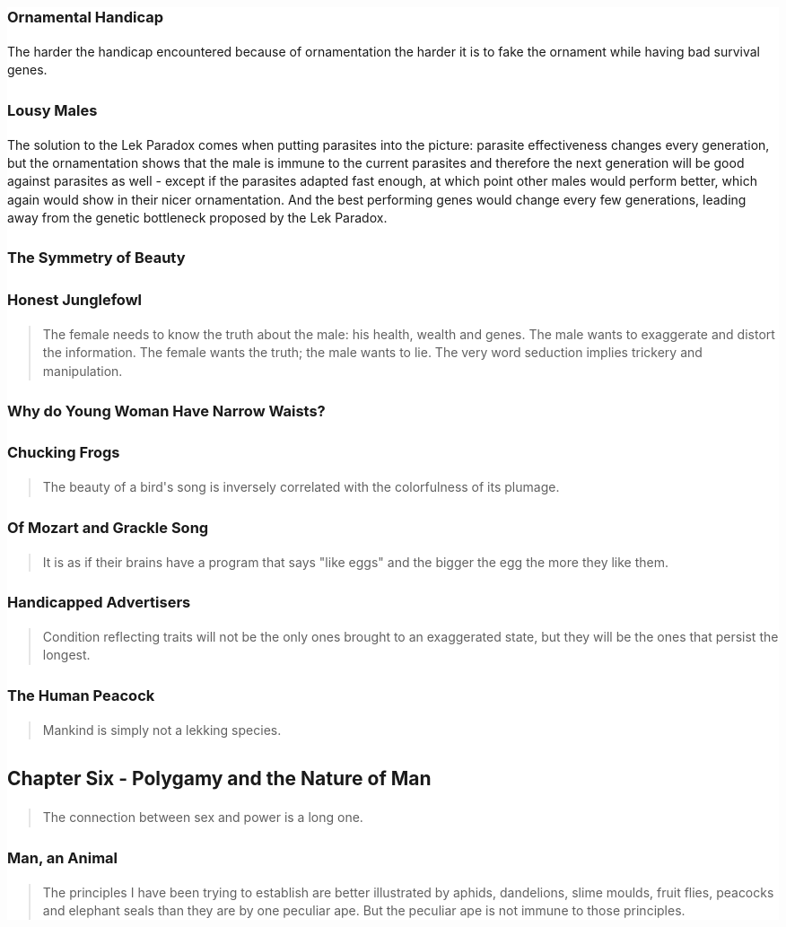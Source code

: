 ### Ornamental Handicap

The harder the handicap encountered because of ornamentation the harder it is to fake the ornament while having bad survival genes.

### Lousy Males

The solution to the Lek Paradox comes when putting parasites into the picture: parasite effectiveness changes every generation, but the ornamentation shows that the male is immune to the current parasites and therefore the next generation will be good against parasites as well - except if the parasites adapted fast enough, at which point other males would perform better, which again would show in their nicer ornamentation. And the best performing genes would change every few generations, leading away from the genetic bottleneck proposed by the Lek Paradox.

### The Symmetry of Beauty

### Honest Junglefowl

> The female needs to know the truth about the male: his health, wealth and genes. The male wants to exaggerate and distort the information. The female wants the truth; the male wants to lie. The very word seduction implies trickery and manipulation. 

### Why do Young Woman Have Narrow Waists?

### Chucking Frogs

> The beauty of a bird's song is inversely correlated with the colorfulness of its plumage. 

### Of Mozart and Grackle Song

> It is as if their brains have a program that says "like eggs" and the bigger the egg the more they like them.

### Handicapped Advertisers

> Condition reflecting traits will not be the only ones brought to an exaggerated state, but they will be the ones that persist the longest.

### The Human Peacock

> Mankind is simply not a lekking species.

## Chapter Six - Polygamy and the Nature of Man

> The connection between sex and power is a long one. 

### Man, an Animal

> The principles I have been trying to establish are better illustrated by aphids, dandelions, slime moulds, fruit flies, peacocks and elephant seals than they are by one peculiar ape. But the peculiar ape is not immune to those principles. 
